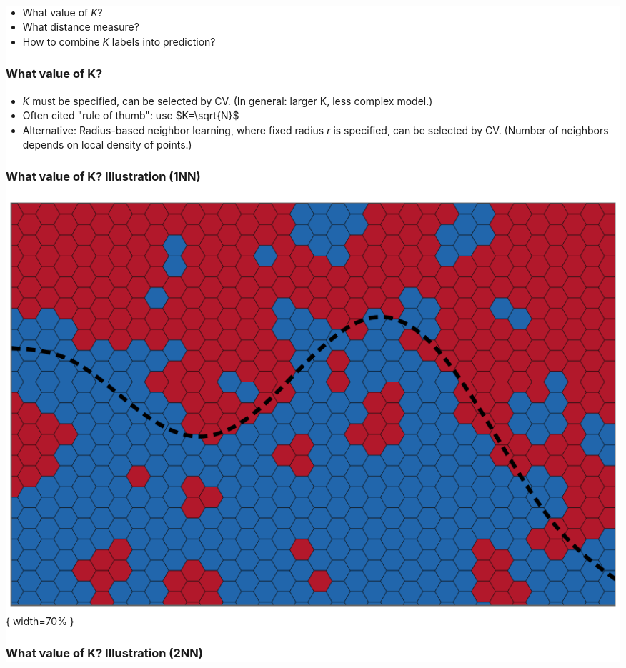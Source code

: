 * What value of $K$?
* What distance measure?
* How to combine $K$ labels into prediction?


### What value of K?

* $K$ must be specified, can be selected by CV. (In general: larger K, less complex model.)
* Often cited "rule of thumb": use $K=\sqrt{N}$
* Alternative: Radius-based neighbor learning, where fixed radius $r$ is specified, can be selected by CV. (Number of neighbors depends on local density of points.)

### What value of K? Illustration (1NN)

![1NN](images/knnDemo-1nn.png){ width=70% }

### What value of K? Illustration (2NN)
